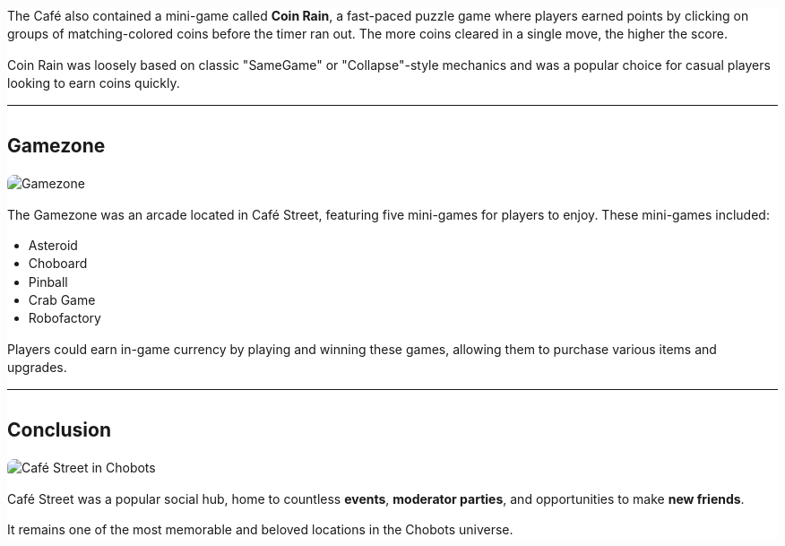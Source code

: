 The Café also contained a mini-game called **Coin Rain**, a fast-paced puzzle game where players earned points by clicking on groups of matching-colored coins before the timer ran out. The more coins cleared in a single move, the higher the score.

Coin Rain was loosely based on classic "SameGame" or "Collapse"-style mechanics and was a popular choice for casual players looking to earn coins quickly.

---

## Gamezone

<img src="/collections/common/rooms/img/LocGames.jpg" alt="Gamezone" style="max-width: 100%; border-radius: 8px;" />

The Gamezone was an arcade located in Café Street, featuring five mini-games for players to enjoy. These mini-games included:

- Asteroid
- Choboard
- Pinball
- Crab Game
- Robofactory

Players could earn in-game currency by playing and winning these games, allowing them to purchase various items and upgrades.

---

## Conclusion

<img src="/collections/common/rooms/img/Loc3-regular.jpg" alt="Café Street in Chobots" style="max-width: 100%; border-radius: 8px;" />

Café Street was a popular social hub, home to countless **events**, **moderator parties**, and opportunities to make **new friends**.  

It remains one of the most memorable and beloved locations in the Chobots universe.
